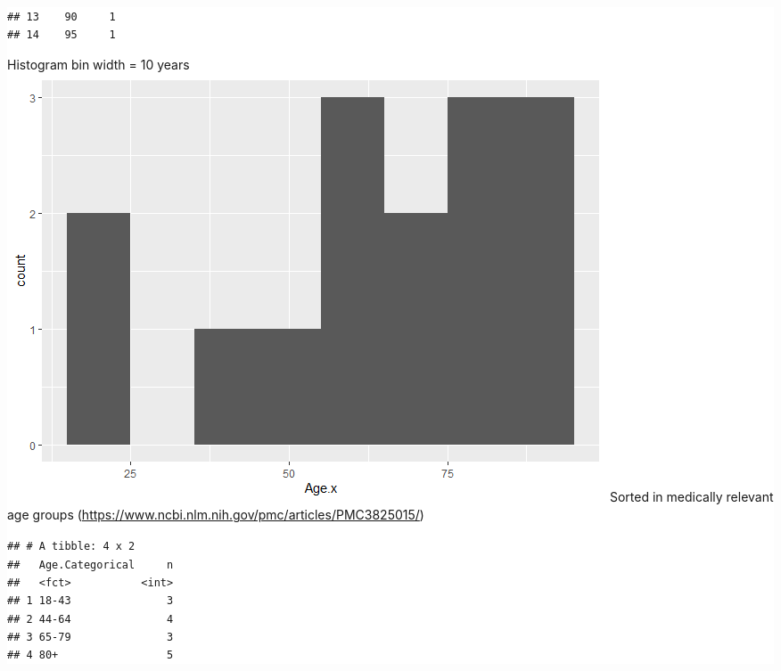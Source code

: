     ## 13    90     1
    ## 14    95     1

Histogram bin width = 10 years
![](HeatMortality_files/figure-gfm/unnamed-chunk-11-1.png)
Sorted in medically relevant age groups
(<https://www.ncbi.nlm.nih.gov/pmc/articles/PMC3825015/>)

    ## # A tibble: 4 x 2
    ##   Age.Categorical     n
    ##   <fct>           <int>
    ## 1 18-43               3
    ## 2 44-64               4
    ## 3 65-79               3
    ## 4 80+                 5
